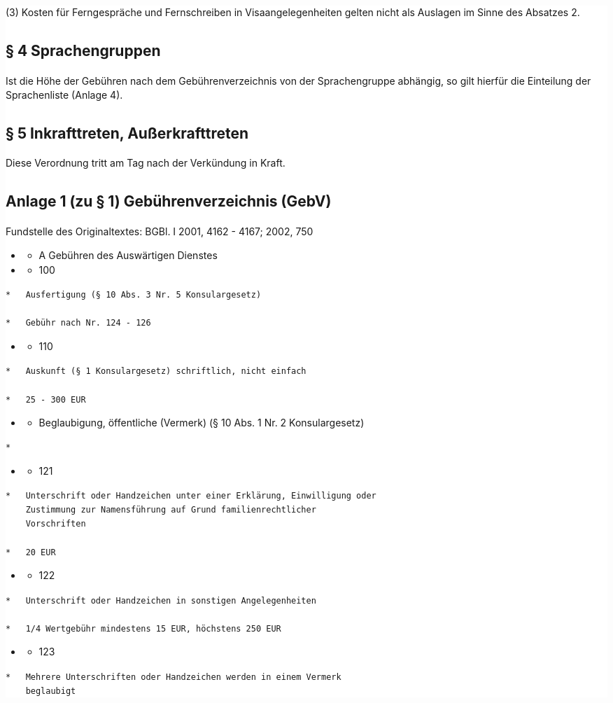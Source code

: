 (3) Kosten für Ferngespräche und Fernschreiben in Visaangelegenheiten
gelten nicht als Auslagen im Sinne des Absatzes 2.


## § 4 Sprachengruppen

Ist die Höhe der Gebühren nach dem Gebührenverzeichnis von der
Sprachengruppe abhängig, so gilt hierfür die Einteilung der
Sprachenliste (Anlage 4).


## § 5 Inkrafttreten, Außerkrafttreten

Diese Verordnung tritt am Tag nach der Verkündung in Kraft.


## Anlage 1 (zu § 1) Gebührenverzeichnis (GebV)

Fundstelle des Originaltextes: BGBl. I 2001, 4162 - 4167; 2002, 750

*    *   A Gebühren des Auswärtigen Dienstes


*    *   100

    *   Ausfertigung (§ 10 Abs. 3 Nr. 5 Konsulargesetz)

    *   Gebühr nach Nr. 124 - 126


*    *   110

    *   Auskunft (§ 1 Konsulargesetz) schriftlich, nicht einfach

    *   25 - 300 EUR


*    *   Beglaubigung, öffentliche (Vermerk) (§ 10 Abs. 1 Nr. 2 Konsulargesetz)

    *

*    *   121

    *   Unterschrift oder Handzeichen unter einer Erklärung, Einwilligung oder
        Zustimmung zur Namensführung auf Grund familienrechtlicher
        Vorschriften

    *   20 EUR


*    *   122

    *   Unterschrift oder Handzeichen in sonstigen Angelegenheiten

    *   1/4 Wertgebühr mindestens 15 EUR, höchstens 250 EUR


*    *   123

    *   Mehrere Unterschriften oder Handzeichen werden in einem Vermerk
        beglaubigt
